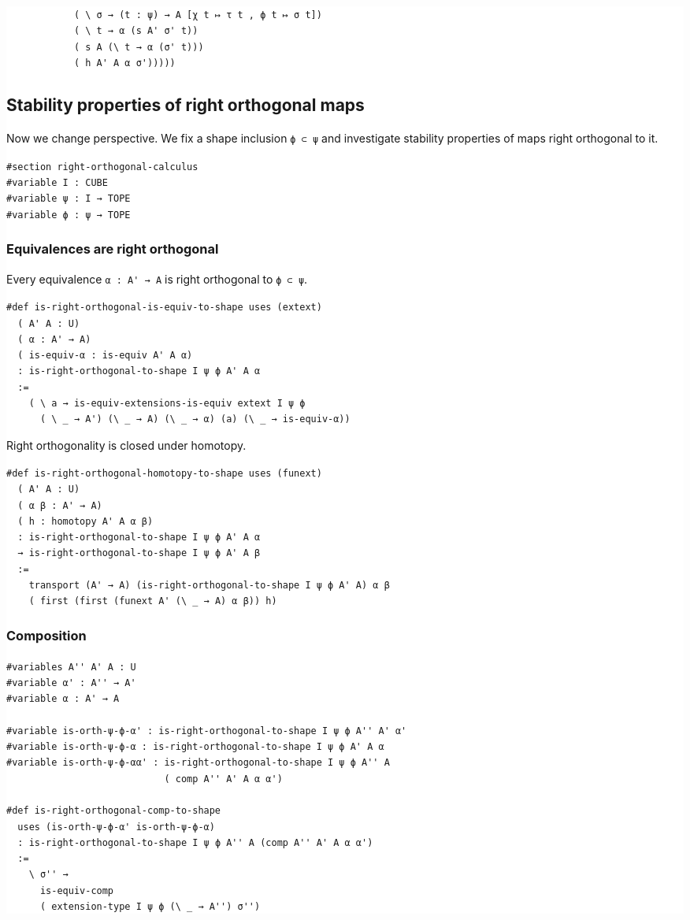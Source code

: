 ```rzk
            ( \ σ → (t : ψ) → A [χ t ↦ τ t , ϕ t ↦ σ t])
            ( \ t → α (s A' σ' t))
            ( s A (\ t → α (σ' t)))
            ( h A' A α σ')))))
```

## Stability properties of right orthogonal maps

Now we change perspective. We fix a shape inclusion `ϕ ⊂ ψ` and investigate
stability properties of maps right orthogonal to it.

```rzk
#section right-orthogonal-calculus
#variable I : CUBE
#variable ψ : I → TOPE
#variable ϕ : ψ → TOPE
```

### Equivalences are right orthogonal

Every equivalence `α : A' → A` is right orthogonal to `ϕ ⊂ ψ`.

```rzk
#def is-right-orthogonal-is-equiv-to-shape uses (extext)
  ( A' A : U)
  ( α : A' → A)
  ( is-equiv-α : is-equiv A' A α)
  : is-right-orthogonal-to-shape I ψ ϕ A' A α
  :=
    ( \ a → is-equiv-extensions-is-equiv extext I ψ ϕ
      ( \ _ → A') (\ _ → A) (\ _ → α) (a) (\ _ → is-equiv-α))
```

Right orthogonality is closed under homotopy.

```rzk
#def is-right-orthogonal-homotopy-to-shape uses (funext)
  ( A' A : U)
  ( α β : A' → A)
  ( h : homotopy A' A α β)
  : is-right-orthogonal-to-shape I ψ ϕ A' A α
  → is-right-orthogonal-to-shape I ψ ϕ A' A β
  :=
    transport (A' → A) (is-right-orthogonal-to-shape I ψ ϕ A' A) α β
    ( first (first (funext A' (\ _ → A) α β)) h)
```

### Composition

```rzk
#variables A'' A' A : U
#variable α' : A'' → A'
#variable α : A' → A

#variable is-orth-ψ-ϕ-α' : is-right-orthogonal-to-shape I ψ ϕ A'' A' α'
#variable is-orth-ψ-ϕ-α : is-right-orthogonal-to-shape I ψ ϕ A' A α
#variable is-orth-ψ-ϕ-αα' : is-right-orthogonal-to-shape I ψ ϕ A'' A
                            ( comp A'' A' A α α')

#def is-right-orthogonal-comp-to-shape
  uses (is-orth-ψ-ϕ-α' is-orth-ψ-ϕ-α)
  : is-right-orthogonal-to-shape I ψ ϕ A'' A (comp A'' A' A α α')
  :=
    \ σ'' →
      is-equiv-comp
      ( extension-type I ψ ϕ (\ _ → A'') σ'')
```